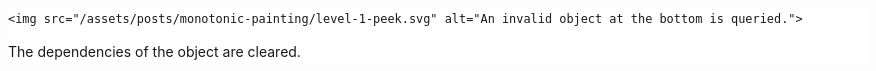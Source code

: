     <img src="/assets/posts/monotonic-painting/level-1-peek.svg" alt="An invalid object at the bottom is queried.">
</figure>

The dependencies of the object are cleared.

<figure>